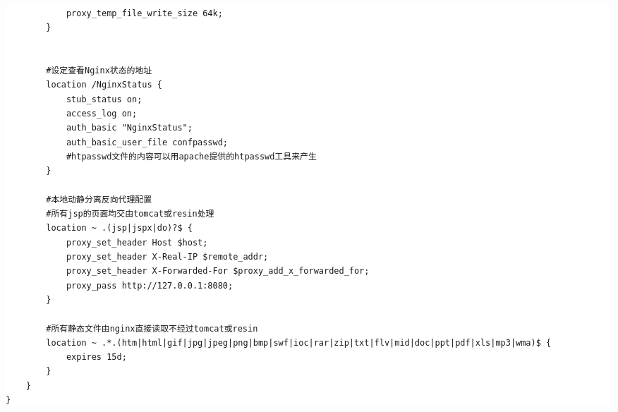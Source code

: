 ```nginx
            proxy_temp_file_write_size 64k;
        }


        #设定查看Nginx状态的地址
        location /NginxStatus {
            stub_status on;
            access_log on;
            auth_basic "NginxStatus";
            auth_basic_user_file confpasswd;
            #htpasswd文件的内容可以用apache提供的htpasswd工具来产生
        }

        #本地动静分离反向代理配置
        #所有jsp的页面均交由tomcat或resin处理
        location ~ .(jsp|jspx|do)?$ {
            proxy_set_header Host $host;
            proxy_set_header X-Real-IP $remote_addr;
            proxy_set_header X-Forwarded-For $proxy_add_x_forwarded_for;
            proxy_pass http://127.0.0.1:8080;
        }

        #所有静态文件由nginx直接读取不经过tomcat或resin
        location ~ .*.(htm|html|gif|jpg|jpeg|png|bmp|swf|ioc|rar|zip|txt|flv|mid|doc|ppt|pdf|xls|mp3|wma)$ {
            expires 15d;
        }
    }
}
```
